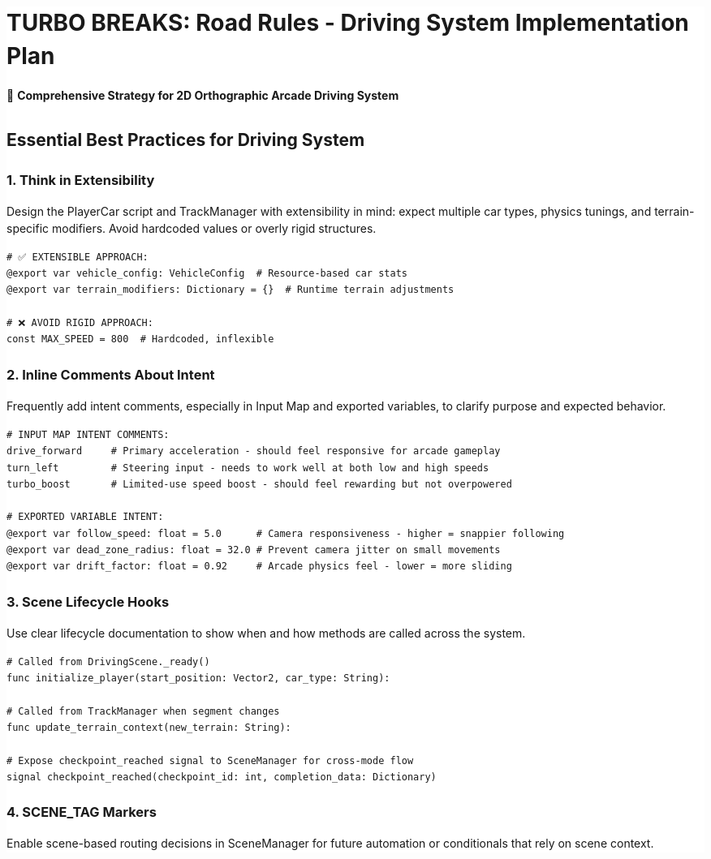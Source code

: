 # TURBO BREAKS: Road Rules - Driving System Implementation Plan

🏁 **Comprehensive Strategy for 2D Orthographic Arcade Driving System**

## Essential Best Practices for Driving System

### 1. **Think in Extensibility**
Design the PlayerCar script and TrackManager with extensibility in mind: expect multiple car types, physics tunings, and terrain-specific modifiers. Avoid hardcoded values or overly rigid structures.

```gdscript
# ✅ EXTENSIBLE APPROACH:
@export var vehicle_config: VehicleConfig  # Resource-based car stats
@export var terrain_modifiers: Dictionary = {}  # Runtime terrain adjustments

# ❌ AVOID RIGID APPROACH:
const MAX_SPEED = 800  # Hardcoded, inflexible
```

### 2. **Inline Comments About Intent**
Frequently add intent comments, especially in Input Map and exported variables, to clarify purpose and expected behavior.

```gdscript
# INPUT MAP INTENT COMMENTS:
drive_forward     # Primary acceleration - should feel responsive for arcade gameplay
turn_left         # Steering input - needs to work well at both low and high speeds
turbo_boost       # Limited-use speed boost - should feel rewarding but not overpowered

# EXPORTED VARIABLE INTENT:
@export var follow_speed: float = 5.0      # Camera responsiveness - higher = snappier following
@export var dead_zone_radius: float = 32.0 # Prevent camera jitter on small movements
@export var drift_factor: float = 0.92     # Arcade physics feel - lower = more sliding
```

### 3. **Scene Lifecycle Hooks**
Use clear lifecycle documentation to show when and how methods are called across the system.

```gdscript
# Called from DrivingScene._ready()
func initialize_player(start_position: Vector2, car_type: String):
    
# Called from TrackManager when segment changes
func update_terrain_context(new_terrain: String):
    
# Expose checkpoint_reached signal to SceneManager for cross-mode flow
signal checkpoint_reached(checkpoint_id: int, completion_data: Dictionary)
```

### 4. **SCENE_TAG Markers**
Enable scene-based routing decisions in SceneManager for future automation or conditionals that rely on scene context.
